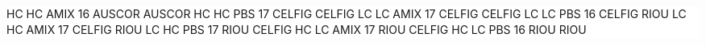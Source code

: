    <td style="text-align:left;"> HC </td>
   <td style="text-align:left;"> HC </td>
   <td style="text-align:left;"> AMIX </td>
   <td style="text-align:right;"> 16 </td>
  </tr>
  <tr>
   <td style="text-align:left;"> AUSCOR </td>
   <td style="text-align:left;"> AUSCOR </td>
   <td style="text-align:left;"> HC </td>
   <td style="text-align:left;"> HC </td>
   <td style="text-align:left;"> PBS </td>
   <td style="text-align:right;"> 17 </td>
  </tr>
  <tr>
   <td style="text-align:left;"> CELFIG </td>
   <td style="text-align:left;"> CELFIG </td>
   <td style="text-align:left;"> LC </td>
   <td style="text-align:left;"> LC </td>
   <td style="text-align:left;"> AMIX </td>
   <td style="text-align:right;"> 17 </td>
  </tr>
  <tr>
   <td style="text-align:left;"> CELFIG </td>
   <td style="text-align:left;"> CELFIG </td>
   <td style="text-align:left;"> LC </td>
   <td style="text-align:left;"> LC </td>
   <td style="text-align:left;"> PBS </td>
   <td style="text-align:right;"> 16 </td>
  </tr>
  <tr>
   <td style="text-align:left;"> CELFIG </td>
   <td style="text-align:left;"> RIOU </td>
   <td style="text-align:left;"> LC </td>
   <td style="text-align:left;"> HC </td>
   <td style="text-align:left;"> AMIX </td>
   <td style="text-align:right;"> 17 </td>
  </tr>
  <tr>
   <td style="text-align:left;"> CELFIG </td>
   <td style="text-align:left;"> RIOU </td>
   <td style="text-align:left;"> LC </td>
   <td style="text-align:left;"> HC </td>
   <td style="text-align:left;"> PBS </td>
   <td style="text-align:right;"> 17 </td>
  </tr>
  <tr>
   <td style="text-align:left;"> RIOU </td>
   <td style="text-align:left;"> CELFIG </td>
   <td style="text-align:left;"> HC </td>
   <td style="text-align:left;"> LC </td>
   <td style="text-align:left;"> AMIX </td>
   <td style="text-align:right;"> 17 </td>
  </tr>
  <tr>
   <td style="text-align:left;"> RIOU </td>
   <td style="text-align:left;"> CELFIG </td>
   <td style="text-align:left;"> HC </td>
   <td style="text-align:left;"> LC </td>
   <td style="text-align:left;"> PBS </td>
   <td style="text-align:right;"> 16 </td>
  </tr>
  <tr>
   <td style="text-align:left;"> RIOU </td>
   <td style="text-align:left;"> RIOU </td>